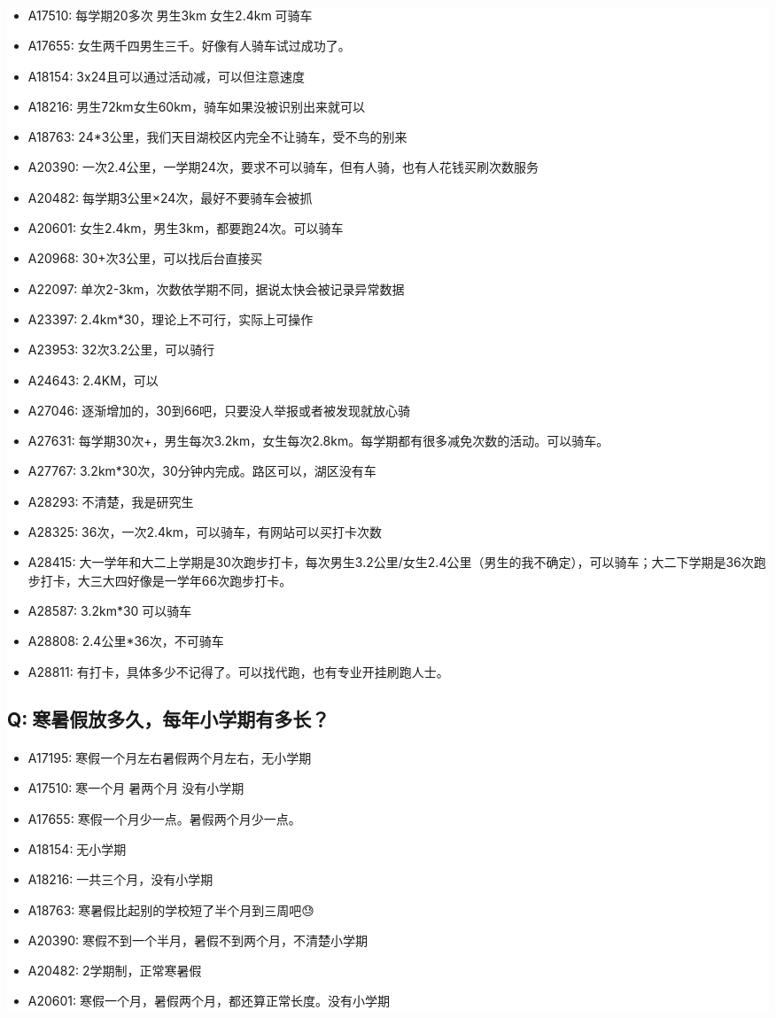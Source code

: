 - A17510: 每学期20多次 男生3km 女生2.4km  可骑车

- A17655: 女生两千四男生三千。好像有人骑车试过成功了。

- A18154: 3x24且可以通过活动减，可以但注意速度

- A18216: 男生72km女生60km，骑车如果没被识别出来就可以

- A18763: 24\*3公里，我们天目湖校区内完全不让骑车，受不鸟的别来

- A20390: 一次2.4公里，一学期24次，要求不可以骑车，但有人骑，也有人花钱买刷次数服务

- A20482: 每学期3公里×24次，最好不要骑车会被抓

- A20601: 女生2.4km，男生3km，都要跑24次。可以骑车

- A20968: 30+次3公里，可以找后台直接买

- A22097: 单次2-3km，次数依学期不同，据说太快会被记录异常数据

- A23397: 2.4km\*30，理论上不可行，实际上可操作

- A23953: 32次3.2公里，可以骑行

- A24643: 2.4KM，可以

- A27046: 逐渐增加的，30到66吧，只要没人举报或者被发现就放心骑

- A27631: 每学期30次+，男生每次3.2km，女生每次2.8km。每学期都有很多减免次数的活动。可以骑车。

- A27767: 3.2km\*30次，30分钟内完成。路区可以，湖区没有车

- A28293: 不清楚，我是研究生

- A28325: 36次，一次2.4km，可以骑车，有网站可以买打卡次数

- A28415: 大一学年和大二上学期是30次跑步打卡，每次男生3.2公里/女生2.4公里（男生的我不确定），可以骑车；大二下学期是36次跑步打卡，大三大四好像是一学年66次跑步打卡。

- A28587: 3.2km\*30 可以骑车

- A28808: 2.4公里\*36次，不可骑车

- A28811: 有打卡，具体多少不记得了。可以找代跑，也有专业开挂刷跑人士。

## Q: 寒暑假放多久，每年小学期有多长？

- A17195: 寒假一个月左右暑假两个月左右，无小学期

- A17510: 寒一个月 暑两个月 没有小学期

- A17655: 寒假一个月少一点。暑假两个月少一点。

- A18154: 无小学期

- A18216: 一共三个月，没有小学期

- A18763: 寒暑假比起别的学校短了半个月到三周吧😓

- A20390: 寒假不到一个半月，暑假不到两个月，不清楚小学期

- A20482: 2学期制，正常寒暑假

- A20601: 寒假一个月，暑假两个月，都还算正常长度。没有小学期
